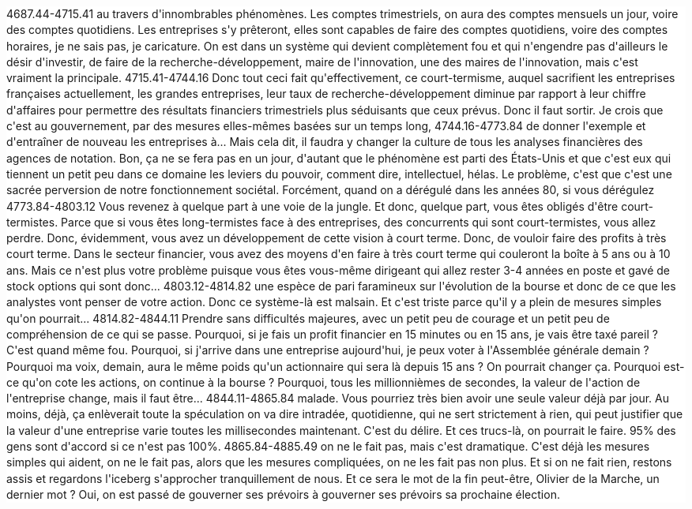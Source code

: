 4687.44-4715.41   au travers d'innombrables phénomènes. Les comptes trimestriels, on aura des comptes mensuels un jour, voire des comptes quotidiens. Les entreprises s'y prêteront, elles sont capables de faire des comptes quotidiens, voire des comptes horaires, je ne sais pas, je caricature. On est dans un système qui devient complètement fou et qui n'engendre pas d'ailleurs le désir d'investir, de faire de la recherche-développement, maire de l'innovation, une des maires de l'innovation, mais c'est vraiment la principale.
4715.41-4744.16   Donc tout ceci fait qu'effectivement, ce court-termisme, auquel sacrifient les entreprises françaises actuellement, les grandes entreprises, leur taux de recherche-développement diminue par rapport à leur chiffre d'affaires pour permettre des résultats financiers trimestriels plus séduisants que ceux prévus. Donc il faut sortir. Je crois que c'est au gouvernement, par des mesures elles-mêmes basées sur un temps long,
4744.16-4773.84   de donner l'exemple et d'entraîner de nouveau les entreprises à... Mais cela dit, il faudra y changer la culture de tous les analyses financières des agences de notation. Bon, ça ne se fera pas en un jour, d'autant que le phénomène est parti des États-Unis et que c'est eux qui tiennent un petit peu dans ce domaine les leviers du pouvoir, comment dire, intellectuel, hélas. Le problème, c'est que c'est une sacrée perversion de notre fonctionnement sociétal. Forcément, quand on a dérégulé dans les années 80, si vous dérégulez
4773.84-4803.12   Vous revenez à quelque part à une voie de la jungle. Et donc, quelque part, vous êtes obligés d'être court-termistes. Parce que si vous êtes long-termistes face à des entreprises, des concurrents qui sont court-termistes, vous allez perdre. Donc, évidemment, vous avez un développement de cette vision à court terme. Donc, de vouloir faire des profits à très court terme. Dans le secteur financier, vous avez des moyens d'en faire à très court terme qui couleront la boîte à 5 ans ou à 10 ans. Mais ce n'est plus votre problème puisque vous êtes vous-même dirigeant qui allez rester 3-4 années en poste et gavé de stock options qui sont donc...
4803.12-4814.82   une espèce de pari faramineux sur l'évolution de la bourse et donc de ce que les analystes vont penser de votre action. Donc ce système-là est malsain. Et c'est triste parce qu'il y a plein de mesures simples qu'on pourrait...
4814.82-4844.11   Prendre sans difficultés majeures, avec un petit peu de courage et un petit peu de compréhension de ce qui se passe. Pourquoi, si je fais un profit financier en 15 minutes ou en 15 ans, je vais être taxé pareil ? C'est quand même fou. Pourquoi, si j'arrive dans une entreprise aujourd'hui, je peux voter à l'Assemblée générale demain ? Pourquoi ma voix, demain, aura le même poids qu'un actionnaire qui sera là depuis 15 ans ? On pourrait changer ça. Pourquoi est-ce qu'on cote les actions, on continue à la bourse ? Pourquoi, tous les millionnièmes de secondes, la valeur de l'action de l'entreprise change, mais il faut être...
4844.11-4865.84   malade. Vous pourriez très bien avoir une seule valeur déjà par jour. Au moins, déjà, ça enlèverait toute la spéculation on va dire intradée, quotidienne, qui ne sert strictement à rien, qui peut justifier que la valeur d'une entreprise varie toutes les millisecondes maintenant. C'est du délire. Et ces trucs-là, on pourrait le faire. 95% des gens sont d'accord si ce n'est pas 100%.
4865.84-4885.49   on ne le fait pas, mais c'est dramatique. C'est déjà les mesures simples qui aident, on ne le fait pas, alors que les mesures compliquées, on ne les fait pas non plus. Et si on ne fait rien, restons assis et regardons l'iceberg s'approcher tranquillement de nous. Et ce sera le mot de la fin peut-être, Olivier de la Marche, un dernier mot ? Oui, on est passé de gouverner ses prévoirs à gouverner ses prévoirs sa prochaine élection.